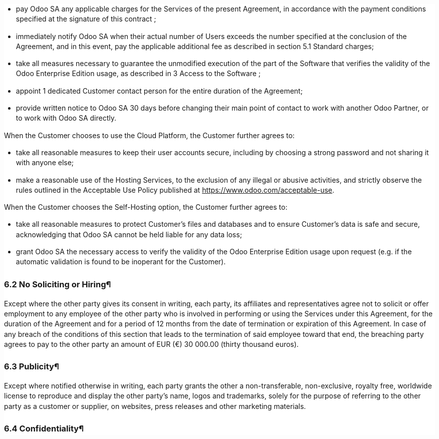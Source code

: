   * pay Odoo SA any applicable charges for the Services of the present Agreement, in accordance with the payment conditions specified at the signature of this contract ;

  * immediately notify Odoo SA when their actual number of Users exceeds the number specified at the conclusion of the Agreement, and in this event, pay the applicable additional fee as described in section 5.1 Standard charges;

  * take all measures necessary to guarantee the unmodified execution of the part of the Software that verifies the validity of the Odoo Enterprise Edition usage, as described in 3 Access to the Software ;

  * appoint 1 dedicated Customer contact person for the entire duration of the Agreement;

  * provide written notice to Odoo SA 30 days before changing their main point of contact to work with another Odoo Partner, or to work with Odoo SA directly.




When the Customer chooses to use the Cloud Platform, the Customer further agrees to:

  * take all reasonable measures to keep their user accounts secure, including by choosing a strong password and not sharing it with anyone else;

  * make a reasonable use of the Hosting Services, to the exclusion of any illegal or abusive activities, and strictly observe the rules outlined in the Acceptable Use Policy published at <https://www.odoo.com/acceptable-use>.




When the Customer chooses the Self-Hosting option, the Customer further agrees to:

  * take all reasonable measures to protect Customer’s files and databases and to ensure Customer’s data is safe and secure, acknowledging that Odoo SA cannot be held liable for any data loss;

  * grant Odoo SA the necessary access to verify the validity of the Odoo Enterprise Edition usage upon request (e.g. if the automatic validation is found to be inoperant for the Customer).




### 6.2 No Soliciting or Hiring¶

Except where the other party gives its consent in writing, each party, its affiliates and representatives agree not to solicit or offer employment to any employee of the other party who is involved in performing or using the Services under this Agreement, for the duration of the Agreement and for a period of 12 months from the date of termination or expiration of this Agreement. In case of any breach of the conditions of this section that leads to the termination of said employee toward that end, the breaching party agrees to pay to the other party an amount of EUR (€) 30 000.00 (thirty thousand euros).

### 6.3 Publicity¶

Except where notified otherwise in writing, each party grants the other a non-transferable, non-exclusive, royalty free, worldwide license to reproduce and display the other party’s name, logos and trademarks, solely for the purpose of referring to the other party as a customer or supplier, on websites, press releases and other marketing materials.

### 6.4 Confidentiality¶
